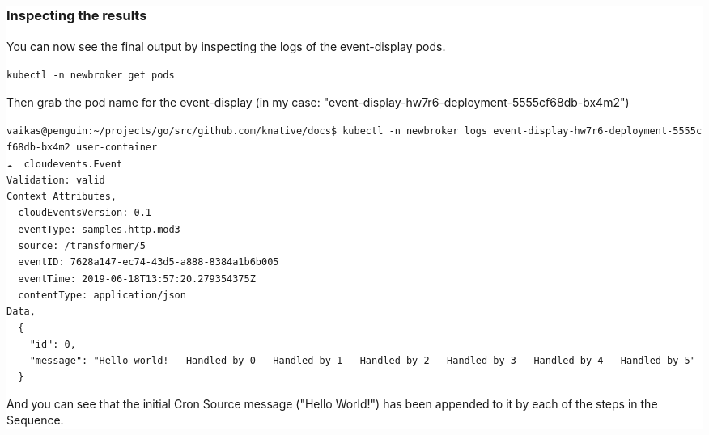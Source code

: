 ### Inspecting the results

You can now see the final output by inspecting the logs of the event-display pods.
```shell
kubectl -n newbroker get pods
```

Then grab the pod name for the event-display (in my case: "event-display-hw7r6-deployment-5555cf68db-bx4m2")


```shell
vaikas@penguin:~/projects/go/src/github.com/knative/docs$ kubectl -n newbroker logs event-display-hw7r6-deployment-5555cf68db-bx4m2 user-container
☁️  cloudevents.Event
Validation: valid
Context Attributes,
  cloudEventsVersion: 0.1
  eventType: samples.http.mod3
  source: /transformer/5
  eventID: 7628a147-ec74-43d5-a888-8384a1b6b005
  eventTime: 2019-06-18T13:57:20.279354375Z
  contentType: application/json
Data,
  {
    "id": 0,
    "message": "Hello world! - Handled by 0 - Handled by 1 - Handled by 2 - Handled by 3 - Handled by 4 - Handled by 5"
  }
```

And you can see that the initial Cron Source message ("Hello World!") has been appended to it by each
of the steps in the Sequence.
